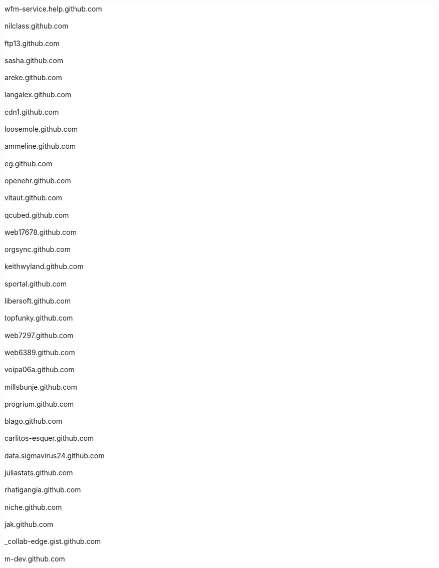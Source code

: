 wfm-service.help.github.com

nilclass.github.com

ftp13.github.com

sasha.github.com

areke.github.com

langalex.github.com

cdn1.github.com

loosemole.github.com

ammeline.github.com

eg.github.com

openehr.github.com

vitaut.github.com

qcubed.github.com

web17678.github.com

orgsync.github.com

keithwyland.github.com

sportal.github.com

libersoft.github.com

topfunky.github.com

web7297.github.com

web6389.github.com

voipa06a.github.com

millsbunje.github.com

progrium.github.com

blago.github.com

carlitos-esquer.github.com

data.sigmavirus24.github.com

juliastats.github.com

rhatigangia.github.com

niche.github.com

jak.github.com

_collab-edge.gist.github.com

m-dev.github.com
